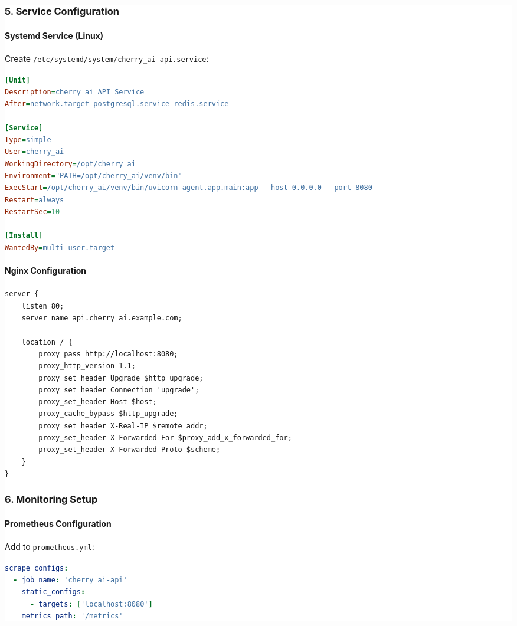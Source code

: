### 5. Service Configuration

#### Systemd Service (Linux)
Create `/etc/systemd/system/cherry_ai-api.service`:
```ini
[Unit]
Description=cherry_ai API Service
After=network.target postgresql.service redis.service

[Service]
Type=simple
User=cherry_ai
WorkingDirectory=/opt/cherry_ai
Environment="PATH=/opt/cherry_ai/venv/bin"
ExecStart=/opt/cherry_ai/venv/bin/uvicorn agent.app.main:app --host 0.0.0.0 --port 8080
Restart=always
RestartSec=10

[Install]
WantedBy=multi-user.target
```

#### Nginx Configuration
```nginx
server {
    listen 80;
    server_name api.cherry_ai.example.com;

    location / {
        proxy_pass http://localhost:8080;
        proxy_http_version 1.1;
        proxy_set_header Upgrade $http_upgrade;
        proxy_set_header Connection 'upgrade';
        proxy_set_header Host $host;
        proxy_cache_bypass $http_upgrade;
        proxy_set_header X-Real-IP $remote_addr;
        proxy_set_header X-Forwarded-For $proxy_add_x_forwarded_for;
        proxy_set_header X-Forwarded-Proto $scheme;
    }
}
```

### 6. Monitoring Setup

#### Prometheus Configuration
Add to `prometheus.yml`:
```yaml
scrape_configs:
  - job_name: 'cherry_ai-api'
    static_configs:
      - targets: ['localhost:8080']
    metrics_path: '/metrics'
```
